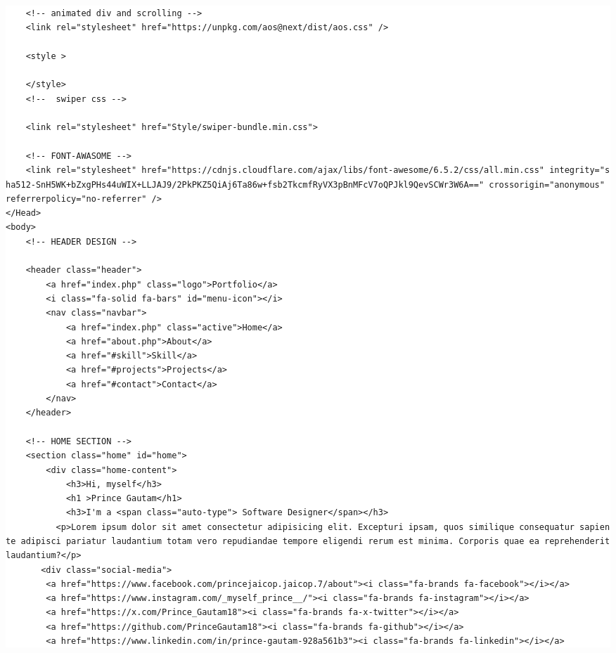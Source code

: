 
<?php

session_start();


?>






<!DOCTYPE html>
<html>
    <Head>
        <meta charset="UTF-8">
        <meta name="viewport" content="width-decive-width, initial-scale-1.0">
        <link rel="stylesheet" href="Style/homeStyle.css">
        <Title>portfolio</Title>

        <!-- animated div and scrolling -->
        <link rel="stylesheet" href="https://unpkg.com/aos@next/dist/aos.css" />

        <style >
     
        </style>
        <!--  swiper css -->
      
        <link rel="stylesheet" href="Style/swiper-bundle.min.css">

        <!-- FONT-AWASOME -->
        <link rel="stylesheet" href="https://cdnjs.cloudflare.com/ajax/libs/font-awesome/6.5.2/css/all.min.css" integrity="sha512-SnH5WK+bZxgPHs44uWIX+LLJAJ9/2PkPKZ5QiAj6Ta86w+fsb2TkcmfRyVX3pBnMFcV7oQPJkl9QevSCWr3W6A==" crossorigin="anonymous" referrerpolicy="no-referrer" />
    </Head>
    <body>
        <!-- HEADER DESIGN -->
        
        <header class="header">
            <a href="index.php" class="logo">Portfolio</a>
            <i class="fa-solid fa-bars" id="menu-icon"></i>
            <nav class="navbar">
                <a href="index.php" class="active">Home</a>
                <a href="about.php">About</a>
                <a href="#skill">Skill</a>
                <a href="#projects">Projects</a>
                <a href="#contact">Contact</a>
            </nav>
        </header>

        <!-- HOME SECTION -->
        <section class="home" id="home">
            <div class="home-content">
                <h3>Hi, myself</h3>
                <h1 >Prince Gautam</h1>
                <h3>I'm a <span class="auto-type"> Software Designer</span></h3>
              <p>Lorem ipsum dolor sit amet consectetur adipisicing elit. Excepturi ipsam, quos similique consequatur sapiente adipisci pariatur laudantium totam vero repudiandae tempore eligendi rerum est minima. Corporis quae ea reprehenderit laudantium?</p>
           <div class="social-media">
            <a href="https://www.facebook.com/princejaicop.jaicop.7/about"><i class="fa-brands fa-facebook"></i></a>
            <a href="https://www.instagram.com/_myself_prince__/"><i class="fa-brands fa-instagram"></i></a>
            <a href="https://x.com/Prince_Gautam18"><i class="fa-brands fa-x-twitter"></i></a>
            <a href="https://github.com/PrinceGautam18"><i class="fa-brands fa-github"></i></a>
            <a href="https://www.linkedin.com/in/prince-gautam-928a561b3"><i class="fa-brands fa-linkedin"></i></a>
